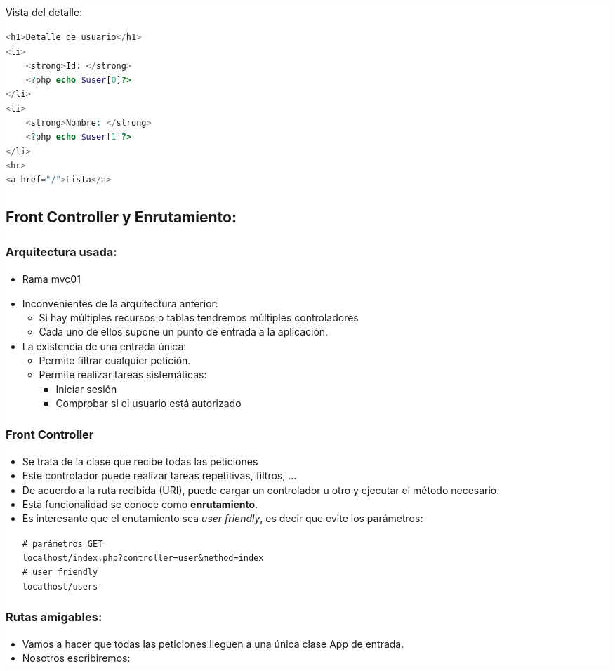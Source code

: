 
Vista del detalle:
```php
<h1>Detalle de usuario</h1>
<li>
    <strong>Id: </strong>
    <?php echo $user[0]?>
</li>
<li>
    <strong>Nombre: </strong>
    <?php echo $user[1]?>
</li>
<hr>
<a href="/">Lista</a>
```



## Front Controller y Enrutamiento:


### Arquitectura usada:

- Rama mvc01
* Inconvenientes de la arquitectura anterior:
    - Si hay múltiples recursos o tablas tendremos múltiples controladores
    - Cada uno de ellos supone un punto de entrada a la aplicación.
* La existencia de una entrada única:
    - Permite filtrar cualquier petición.
    - Permite realizar tareas sistemáticas:
        - Iniciar sesión
        - Comprobar si el usuario está autorizado


### Front Controller

* Se trata de la clase que recibe todas las peticiones
* Este controlador puede realizar tareas repetitivas, filtros, ...
* De acuerdo a la ruta recibida (URI), puede cargar un controlador u otro y ejecutar el método necesario.
* Esta funcionalidad se conoce como **enrutamiento**.
* Es interesante que el enutamiento sea *user friendly*, es decir que evite los parámetros:
    ```
    # parámetros GET
    localhost/index.php?controller=user&method=index
    # user friendly
    localhost/users
    ```


### Rutas amigables:
- Vamos a hacer que todas las peticiones lleguen a una única clase App de entrada.
- Nosotros escribiremos:

